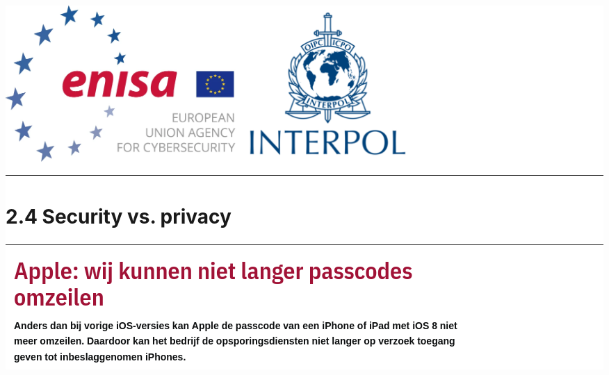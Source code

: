 <img src="./img/h2/enisa.png" height="225" />
<img src="./img/h2/interpol.png" height="225" />

---

# 2.4 Security vs. privacy

---

<div class="multicolumn">
<div>

![](./img/h2/privacy-1.png)